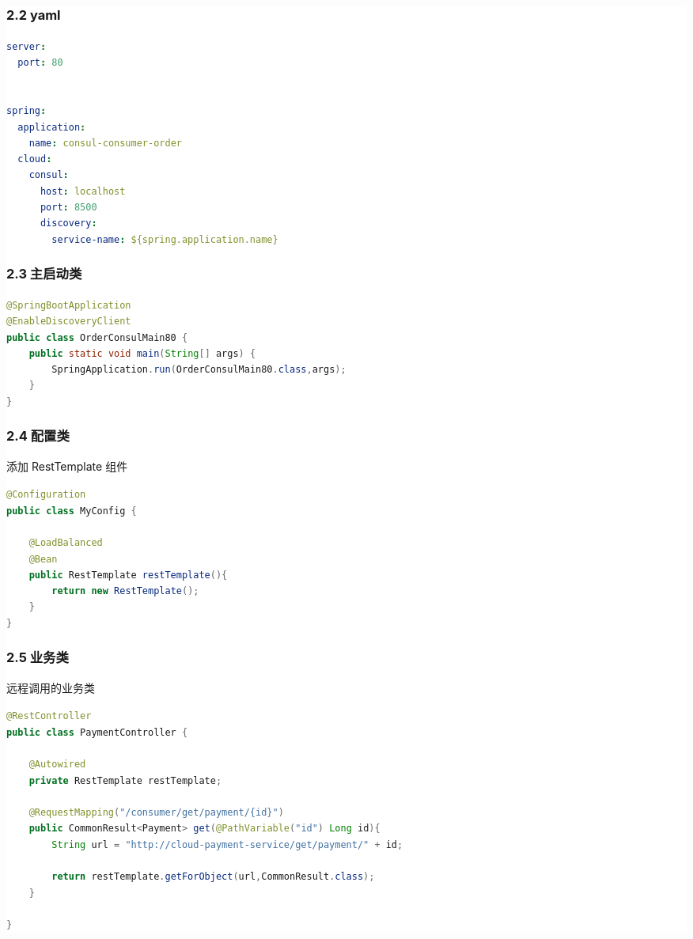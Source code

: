 ### 2.2 yaml

```yaml
server:
  port: 80


spring:
  application:
    name: consul-consumer-order
  cloud:
    consul:
      host: localhost
      port: 8500
      discovery:
        service-name: ${spring.application.name}
```

### 2.3 主启动类

```java
@SpringBootApplication
@EnableDiscoveryClient
public class OrderConsulMain80 {
    public static void main(String[] args) {
        SpringApplication.run(OrderConsulMain80.class,args);
    }
}
```

### 2.4 配置类

添加 RestTemplate 组件

```java
@Configuration
public class MyConfig {

    @LoadBalanced
    @Bean
    public RestTemplate restTemplate(){
        return new RestTemplate();
    }
}
```

### 2.5 业务类

远程调用的业务类

```java
@RestController
public class PaymentController {

    @Autowired
    private RestTemplate restTemplate;

    @RequestMapping("/consumer/get/payment/{id}")
    public CommonResult<Payment> get(@PathVariable("id") Long id){
        String url = "http://cloud-payment-service/get/payment/" + id;

        return restTemplate.getForObject(url,CommonResult.class);
    }

}
```
